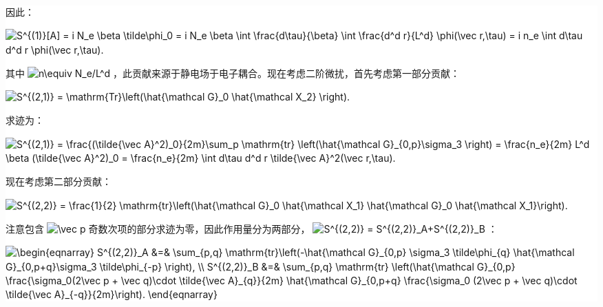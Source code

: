 因此：


<img src="https://www.zhihu.com/equation?tex=S^{(1)}[A] 
	= i N_e \beta \tilde\phi_0
	= i N_e \beta \int \frac{d\tau}{\beta} \int \frac{d^d r}{L^d} \phi(\vec r,\tau)
	= i n_e \int d\tau d^d r \phi(\vec r,\tau).
" alt="S^{(1)}[A] 
	= i N_e \beta \tilde\phi_0
	= i N_e \beta \int \frac{d\tau}{\beta} \int \frac{d^d r}{L^d} \phi(\vec r,\tau)
	= i n_e \int d\tau d^d r \phi(\vec r,\tau).
" class="ee_img tr_noresize" eeimg="1">

其中  <img src="https://www.zhihu.com/equation?tex=n\equiv N_e/L^d" alt="n\equiv N_e/L^d" class="ee_img tr_noresize" eeimg="1"> ，此贡献来源于静电场于电子耦合。现在考虑二阶微扰，首先考虑第一部分贡献：


<img src="https://www.zhihu.com/equation?tex=S^{(2,1)} = \mathrm{Tr}\left(\hat{\mathcal G}_0 \hat{\mathcal X_2} \right).
" alt="S^{(2,1)} = \mathrm{Tr}\left(\hat{\mathcal G}_0 \hat{\mathcal X_2} \right).
" class="ee_img tr_noresize" eeimg="1">

求迹为：


<img src="https://www.zhihu.com/equation?tex=S^{(2,1)}
	= \frac{(\tilde{\vec A}^2)_0}{2m}\sum_p \mathrm{tr} \left(\hat{\mathcal G}_{0,p}\sigma_3 \right)
	= \frac{n_e}{2m} L^d \beta (\tilde{\vec A}^2)_0
	= \frac{n_e}{2m} \int d\tau d^d r \tilde{\vec A}^2(\vec r,\tau).
" alt="S^{(2,1)}
	= \frac{(\tilde{\vec A}^2)_0}{2m}\sum_p \mathrm{tr} \left(\hat{\mathcal G}_{0,p}\sigma_3 \right)
	= \frac{n_e}{2m} L^d \beta (\tilde{\vec A}^2)_0
	= \frac{n_e}{2m} \int d\tau d^d r \tilde{\vec A}^2(\vec r,\tau).
" class="ee_img tr_noresize" eeimg="1">

现在考虑第二部分贡献：


<img src="https://www.zhihu.com/equation?tex=S^{(2,2)} 
	= \frac{1}{2} \mathrm{tr}\left(\hat{\mathcal G}_0 \hat{\mathcal X_1} \hat{\mathcal G}_0 \hat{\mathcal X_1}\right).
" alt="S^{(2,2)} 
	= \frac{1}{2} \mathrm{tr}\left(\hat{\mathcal G}_0 \hat{\mathcal X_1} \hat{\mathcal G}_0 \hat{\mathcal X_1}\right).
" class="ee_img tr_noresize" eeimg="1">

注意包含  <img src="https://www.zhihu.com/equation?tex=\vec p" alt="\vec p" class="ee_img tr_noresize" eeimg="1">  奇数次项的部分求迹为零，因此作用量分为两部分， <img src="https://www.zhihu.com/equation?tex=S^{(2,2)} = S^{(2,2)}_A+S^{(2,2)}_B" alt="S^{(2,2)} = S^{(2,2)}_A+S^{(2,2)}_B" class="ee_img tr_noresize" eeimg="1"> ：


<img src="https://www.zhihu.com/equation?tex=\begin{eqnarray}
	S^{(2,2)}_A
	&=& \sum_{p,q} \mathrm{tr}\left(-\hat{\mathcal G}_{0,p} \sigma_3 \tilde\phi_{q} \hat{\mathcal G}_{0,p+q}\sigma_3 \tilde\phi_{-p} \right), \\
	S^{(2,2)}_B
	&=& \sum_{p,q} \mathrm{tr} \left(\hat{\mathcal G}_{0,p} \frac{\sigma_0(2\vec p + \vec q)\cdot \tilde{\vec A}_{q}}{2m} \hat{\mathcal G}_{0,p+q} \frac{\sigma_0 (2\vec p + \vec q)\cdot \tilde{\vec A}_{-q}}{2m}\right).
\end{eqnarray}
" alt="\begin{eqnarray}
	S^{(2,2)}_A
	&=& \sum_{p,q} \mathrm{tr}\left(-\hat{\mathcal G}_{0,p} \sigma_3 \tilde\phi_{q} \hat{\mathcal G}_{0,p+q}\sigma_3 \tilde\phi_{-p} \right), \\
	S^{(2,2)}_B
	&=& \sum_{p,q} \mathrm{tr} \left(\hat{\mathcal G}_{0,p} \frac{\sigma_0(2\vec p + \vec q)\cdot \tilde{\vec A}_{q}}{2m} \hat{\mathcal G}_{0,p+q} \frac{\sigma_0 (2\vec p + \vec q)\cdot \tilde{\vec A}_{-q}}{2m}\right).
\end{eqnarray}
" class="ee_img tr_noresize" eeimg="1">